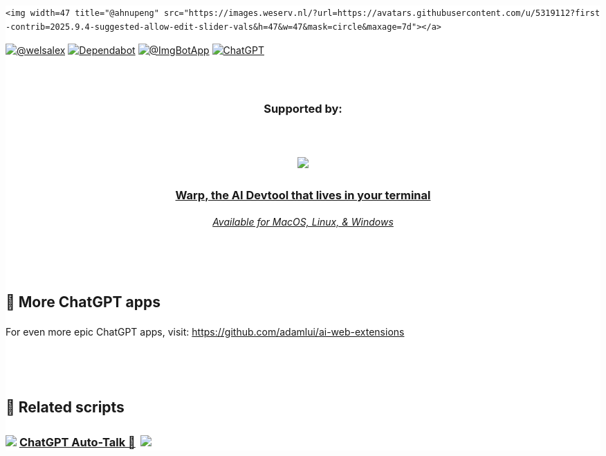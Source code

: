     <img width=47 title="@ahnupeng" src="https://images.weserv.nl/?url=https://avatars.githubusercontent.com/u/5319112?first-contrib=2025.9.4-suggested-allow-edit-slider-vals&h=47&w=47&mask=circle&maxage=7d"></a>
<a href="https://github.com/welsalex" target="_blank" rel="noopener">
    <img width=47 title="@welsalex" src="https://images.weserv.nl/?url=https://avatars.githubusercontent.com/u/104450471?first-contrib=2025.9.22-reported-chat-history-hidden&h=47&w=47&mask=circle&maxage=7d"></a>
<a href="https://github.com/dependabot">
    <img width=46 title="Dependabot" src="https://avatars.githubusercontent.com/in/29110"></img></a>
<a href="https://github.com/ImgBotApp">
    <img width=46 title="@ImgBotApp" src="https://avatars.githubusercontent.com/u/31427850"></img></a>
<a href="https://chatgpt.com">
    <picture><source type="image/png" media="(prefers-color-scheme: dark)" srcset="https://assets.chatgptwidescreen.com/images/icons/chatgpt/black-on-white/icon50.png">
    <img width=46 title="ChatGPT" src="https://assets.chatgptwidescreen.com/images/icons/chatgpt/white-on-gray/icon50.png"></img></picture></a>

</div><br>

<img height=6px width="100%" src="https://assets.chatgptwidescreen.com/images/separators/aqua.png">

<div id="sponsors" align="center">
<br>

### Supported by:

<div id="warp">
    <br><br>
    <a href="https://www.warp.dev/chatgptjs">
        <img width="600" src="https://assets.chatgptjs.org/images/banners/warp/banner-1500x500.png?v=476e837">
    </a>
    <h3><a href="https://www.warp.dev/chatgptjs">
        Warp, the AI Devtool that lives in your terminal</a></h3>
    <i><a href="https://www.warp.dev/chatgptjs">
        Available for MacOS, Linux, & Windows</a></i>
</div>
<br><br>

</div>

<img height=6px width="100%" src="https://assets.chatgptwidescreen.com/images/separators/aqua.png">

## 🤖 More ChatGPT apps

For even more epic ChatGPT apps, visit: https://github.com/adamlui/ai-web-extensions
<br><br>

<img height=6px width="100%" src="https://assets.chatgptwidescreen.com/images/separators/aqua.png">

## 📜 Related scripts

### <picture><source type="image/png" media="(prefers-color-scheme: dark)" srcset="https://assets.chatgptautotalk.com/images/icons/openai/white/icon16.png"><img width=16 src="https://assets.chatgptautotalk.com/images/icons/openai/black/icon16.png"></picture> [ChatGPT Auto-Talk 📣](https://github.com/adamlui/chatgpt-auto-talk) &nbsp;<a href="https://github.com/awesome-scripts/awesome-userscripts#-chatgpt"><img src="https://assets.chatgptautotalk.com/images/badges/awesome/badge.svg"></a>
